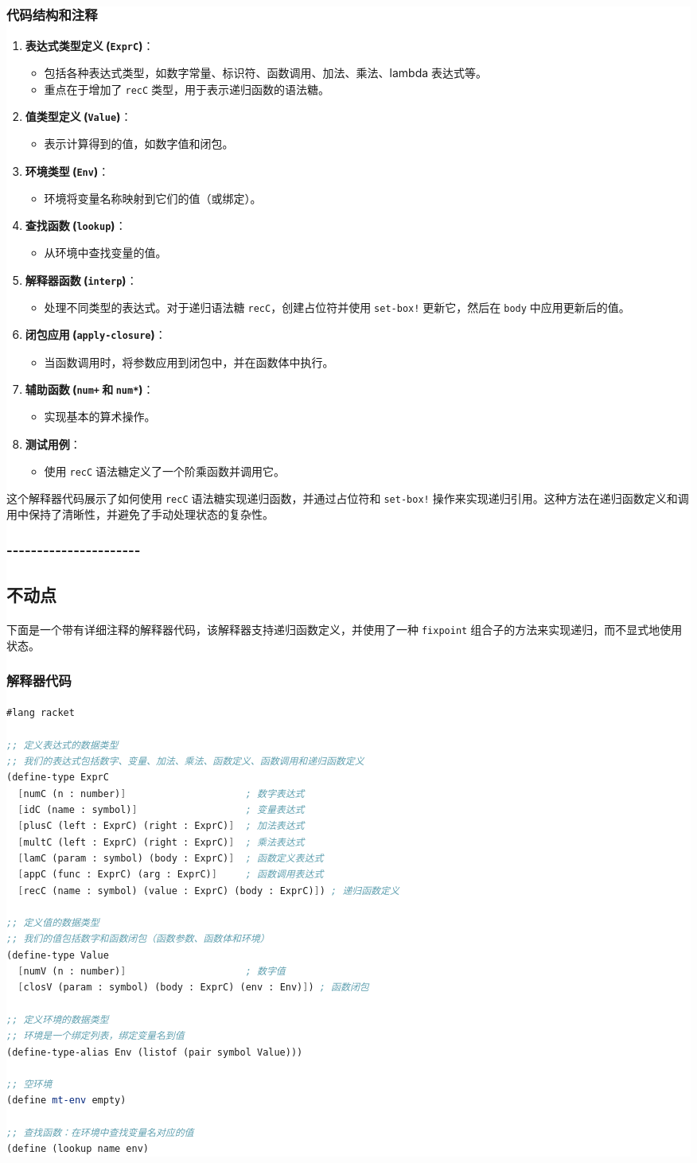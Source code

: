 ### 代码结构和注释

1. **表达式类型定义 (`ExprC`)**：
   - 包括各种表达式类型，如数字常量、标识符、函数调用、加法、乘法、lambda 表达式等。
   - 重点在于增加了 `recC` 类型，用于表示递归函数的语法糖。

2. **值类型定义 (`Value`)**：
   - 表示计算得到的值，如数字值和闭包。

3. **环境类型 (`Env`)**：
   - 环境将变量名称映射到它们的值（或绑定）。

4. **查找函数 (`lookup`)**：
   - 从环境中查找变量的值。

5. **解释器函数 (`interp`)**：
   - 处理不同类型的表达式。对于递归语法糖 `recC`，创建占位符并使用 `set-box!` 更新它，然后在 `body` 中应用更新后的值。

6. **闭包应用 (`apply-closure`)**：
   - 当函数调用时，将参数应用到闭包中，并在函数体中执行。

7. **辅助函数 (`num+` 和 `num*`)**：
   - 实现基本的算术操作。

8. **测试用例**：
   - 使用 `recC` 语法糖定义了一个阶乘函数并调用它。

这个解释器代码展示了如何使用 `recC` 语法糖实现递归函数，并通过占位符和 `set-box!` 操作来实现递归引用。这种方法在递归函数定义和调用中保持了清晰性，并避免了手动处理状态的复杂性。



### ----------------------

## 不动点

下面是一个带有详细注释的解释器代码，该解释器支持递归函数定义，并使用了一种 `fixpoint` 组合子的方法来实现递归，而不显式地使用状态。

### 解释器代码

```scheme
#lang racket

;; 定义表达式的数据类型
;; 我们的表达式包括数字、变量、加法、乘法、函数定义、函数调用和递归函数定义
(define-type ExprC
  [numC (n : number)]                     ; 数字表达式
  [idC (name : symbol)]                   ; 变量表达式
  [plusC (left : ExprC) (right : ExprC)]  ; 加法表达式
  [multC (left : ExprC) (right : ExprC)]  ; 乘法表达式
  [lamC (param : symbol) (body : ExprC)]  ; 函数定义表达式
  [appC (func : ExprC) (arg : ExprC)]     ; 函数调用表达式
  [recC (name : symbol) (value : ExprC) (body : ExprC)]) ; 递归函数定义

;; 定义值的数据类型
;; 我们的值包括数字和函数闭包（函数参数、函数体和环境）
(define-type Value
  [numV (n : number)]                     ; 数字值
  [closV (param : symbol) (body : ExprC) (env : Env)]) ; 函数闭包

;; 定义环境的数据类型
;; 环境是一个绑定列表，绑定变量名到值
(define-type-alias Env (listof (pair symbol Value)))

;; 空环境
(define mt-env empty)

;; 查找函数：在环境中查找变量名对应的值
(define (lookup name env)
```